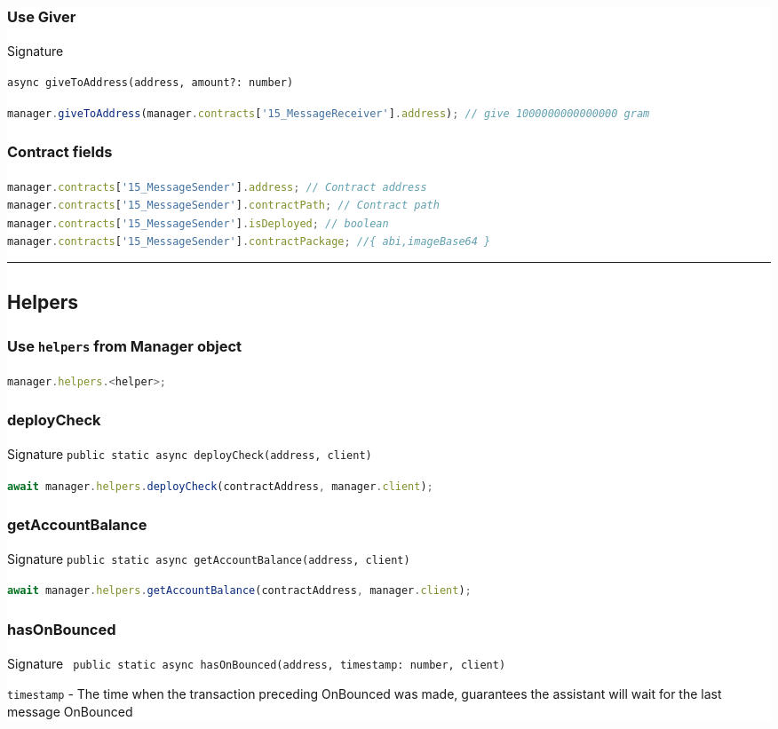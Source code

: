 ### Use Giver

Signature

`async giveToAddress(address, amount?: number) `

```js
manager.giveToAddress(manager.contracts['15_MessageReceiver'].address); // give 1000000000000000 gram
```

### Contract fields

```js
manager.contracts['15_MessageSender'].address; // Contract address
manager.contracts['15_MessageSender'].contractPath; // Contract path
manager.contracts['15_MessageSender'].isDeployed; // boolean
manager.contracts['15_MessageSender'].contractPackage; //{ abi,imageBase64 }
```

---

## Helpers

### Use `helpers` from Manager object

```js
manager.helpers.<helper>;
```

### deployCheck

Signature
`public static async deployCheck(address, client)`

```js
await manager.helpers.deployCheck(contractAddress, manager.client);
```

### getAccountBalance

Signature
`public static async getAccountBalance(address, client)`

```js
await manager.helpers.getAccountBalance(contractAddress, manager.client);
```

### hasOnBounced

Signature
` public static async hasOnBounced(address, timestamp: number, client)`

`timestamp` - The time when the transaction preceding OnBounced was made, guarantees the assistant will wait for the last message OnBounced


[wintex-url]: http://wintex.pro/
[wintex-logo]: https://github.com/wintexpro/assets/blob/master/wintex.png?raw=true
[contributors-shield]: https://img.shields.io/github/contributors/wintexpro/echpochmak.svg?style=flat-square
[contributors-url]: https://github.com/hwintexpro/echpochmak/graphs/contributors
[forks-shield]: https://img.shields.io/github/forks/wintexpro/echpochmak.svg?style=flat-square
[forks-url]: https://github.com/wintexpro/echpochmak/network/members
[stars-shield]: https://img.shields.io/github/stars/wintexpro/echpochmak.svg?style=flat-square
[stars-url]: https://github.com/wintexpro/echpochmak/stargazers
[issues-shield]: https://img.shields.io/github/issues/wintexpro/echpochmak.svg?style=flat-square
[issues-url]: https://github.com/wintexpro/echpochmak/issues
[license-shield]: https://img.shields.io/github/license/wintexpro/echpochmak.svg?style=flat-square
[license-url]: https://github.com/wintexpro/echpochmak/blob/master/LICENSE.txt
[product-screenshot]: images/screenshot.png